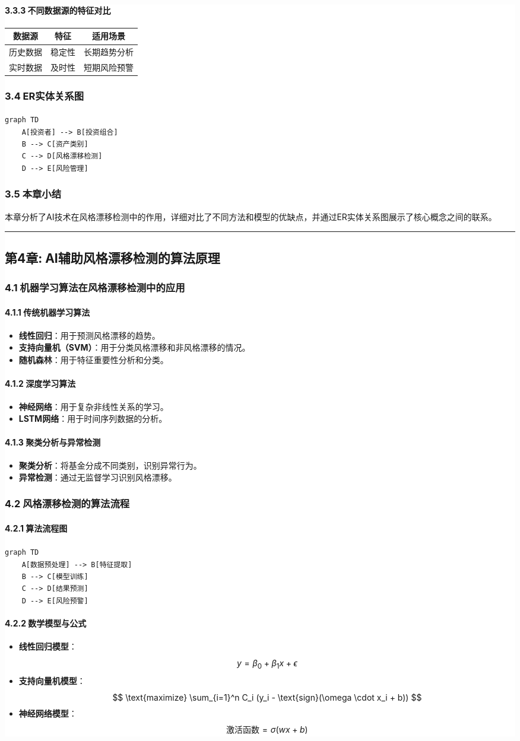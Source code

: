 #### 3.3.3 不同数据源的特征对比
| 数据源 | 特征 | 适用场景 |
|--------|------|-----------|
| 历史数据 | 稳定性 | 长期趋势分析 |
| 实时数据 | 及时性 | 短期风险预警 |

### 3.4 ER实体关系图
```mermaid
graph TD
    A[投资者] --> B[投资组合]
    B --> C[资产类别]
    C --> D[风格漂移检测]
    D --> E[风险管理]
```

### 3.5 本章小结
本章分析了AI技术在风格漂移检测中的作用，详细对比了不同方法和模型的优缺点，并通过ER实体关系图展示了核心概念之间的联系。

---

## 第4章: AI辅助风格漂移检测的算法原理

### 4.1 机器学习算法在风格漂移检测中的应用

#### 4.1.1 传统机器学习算法
- **线性回归**：用于预测风格漂移的趋势。
- **支持向量机（SVM）**：用于分类风格漂移和非风格漂移的情况。
- **随机森林**：用于特征重要性分析和分类。

#### 4.1.2 深度学习算法
- **神经网络**：用于复杂非线性关系的学习。
- **LSTM网络**：用于时间序列数据的分析。

#### 4.1.3 聚类分析与异常检测
- **聚类分析**：将基金分成不同类别，识别异常行为。
- **异常检测**：通过无监督学习识别风格漂移。

### 4.2 风格漂移检测的算法流程

#### 4.2.1 算法流程图
```mermaid
graph TD
    A[数据预处理] --> B[特征提取]
    B --> C[模型训练]
    C --> D[结果预测]
    D --> E[风险预警]
```

#### 4.2.2 数学模型与公式
- **线性回归模型**：$$ y = \beta_0 + \beta_1x + \epsilon $$
- **支持向量机模型**：$$ \text{maximize} \sum_{i=1}^n C_i (y_i - \text{sign}(\omega \cdot x_i + b)) $$
- **神经网络模型**：$$ \text{激活函数} = \sigma(wx + b) $$
